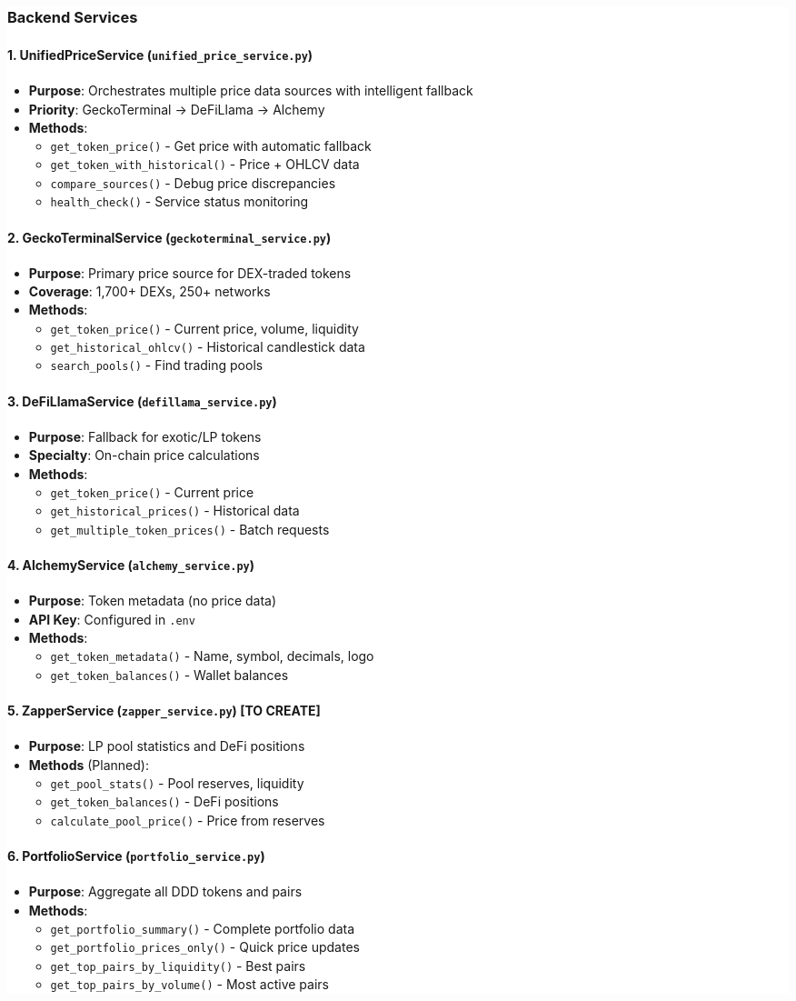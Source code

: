 ### **Backend Services**

#### **1. UnifiedPriceService** (`unified_price_service.py`)
- **Purpose**: Orchestrates multiple price data sources with intelligent fallback
- **Priority**: GeckoTerminal → DeFiLlama → Alchemy
- **Methods**:
  - `get_token_price()` - Get price with automatic fallback
  - `get_token_with_historical()` - Price + OHLCV data
  - `compare_sources()` - Debug price discrepancies
  - `health_check()` - Service status monitoring

#### **2. GeckoTerminalService** (`geckoterminal_service.py`)
- **Purpose**: Primary price source for DEX-traded tokens
- **Coverage**: 1,700+ DEXs, 250+ networks
- **Methods**:
  - `get_token_price()` - Current price, volume, liquidity
  - `get_historical_ohlcv()` - Historical candlestick data
  - `search_pools()` - Find trading pools

#### **3. DeFiLlamaService** (`defillama_service.py`)
- **Purpose**: Fallback for exotic/LP tokens
- **Specialty**: On-chain price calculations
- **Methods**:
  - `get_token_price()` - Current price
  - `get_historical_prices()` - Historical data
  - `get_multiple_token_prices()` - Batch requests

#### **4. AlchemyService** (`alchemy_service.py`)
- **Purpose**: Token metadata (no price data)
- **API Key**: Configured in `.env`
- **Methods**:
  - `get_token_metadata()` - Name, symbol, decimals, logo
  - `get_token_balances()` - Wallet balances

#### **5. ZapperService** (`zapper_service.py`) [TO CREATE]
- **Purpose**: LP pool statistics and DeFi positions
- **Methods** (Planned):
  - `get_pool_stats()` - Pool reserves, liquidity
  - `get_token_balances()` - DeFi positions
  - `calculate_pool_price()` - Price from reserves

#### **6. PortfolioService** (`portfolio_service.py`)
- **Purpose**: Aggregate all DDD tokens and pairs
- **Methods**:
  - `get_portfolio_summary()` - Complete portfolio data
  - `get_portfolio_prices_only()` - Quick price updates
  - `get_top_pairs_by_liquidity()` - Best pairs
  - `get_top_pairs_by_volume()` - Most active pairs
